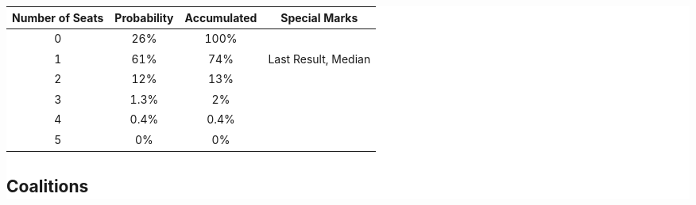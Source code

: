 | Number of Seats | Probability | Accumulated | Special Marks |
|:---------------:|:-----------:|:-----------:|:-------------:|
| 0 | 26% | 100% |  |
| 1 | 61% | 74% | Last Result, Median |
| 2 | 12% | 13% |  |
| 3 | 1.3% | 2% |  |
| 4 | 0.4% | 0.4% |  |
| 5 | 0% | 0% |  |


## Coalitions
